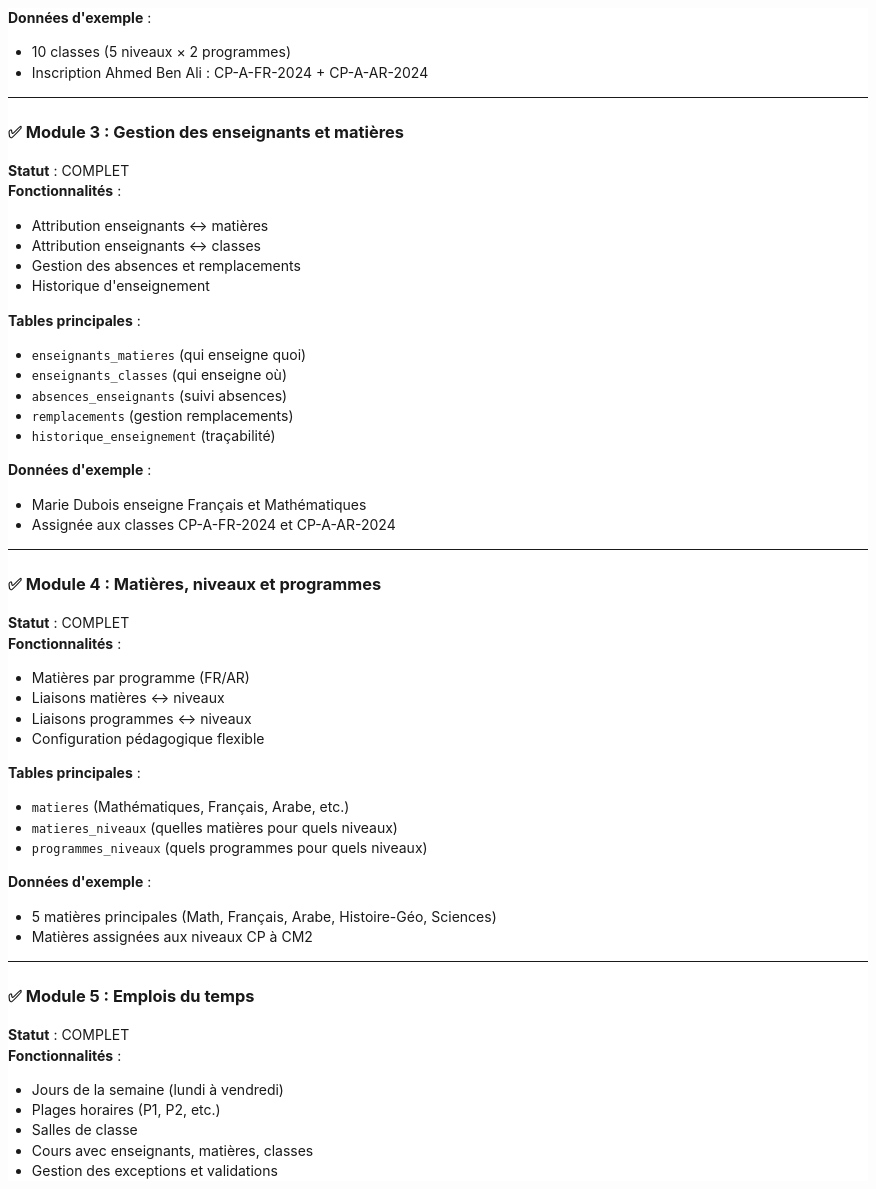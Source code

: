 **Données d'exemple** :
- 10 classes (5 niveaux × 2 programmes)
- Inscription Ahmed Ben Ali : CP-A-FR-2024 + CP-A-AR-2024

---

### ✅ **Module 3 : Gestion des enseignants et matières**
**Statut** : COMPLET  
**Fonctionnalités** :
- Attribution enseignants ↔ matières
- Attribution enseignants ↔ classes
- Gestion des absences et remplacements
- Historique d'enseignement

**Tables principales** :
- `enseignants_matieres` (qui enseigne quoi)
- `enseignants_classes` (qui enseigne où)
- `absences_enseignants` (suivi absences)
- `remplacements` (gestion remplacements)
- `historique_enseignement` (traçabilité)

**Données d'exemple** :
- Marie Dubois enseigne Français et Mathématiques
- Assignée aux classes CP-A-FR-2024 et CP-A-AR-2024

---

### ✅ **Module 4 : Matières, niveaux et programmes**
**Statut** : COMPLET  
**Fonctionnalités** :
- Matières par programme (FR/AR)
- Liaisons matières ↔ niveaux
- Liaisons programmes ↔ niveaux
- Configuration pédagogique flexible

**Tables principales** :
- `matieres` (Mathématiques, Français, Arabe, etc.)
- `matieres_niveaux` (quelles matières pour quels niveaux)
- `programmes_niveaux` (quels programmes pour quels niveaux)

**Données d'exemple** :
- 5 matières principales (Math, Français, Arabe, Histoire-Géo, Sciences)
- Matières assignées aux niveaux CP à CM2

---

### ✅ **Module 5 : Emplois du temps**
**Statut** : COMPLET  
**Fonctionnalités** :
- Jours de la semaine (lundi à vendredi)
- Plages horaires (P1, P2, etc.)
- Salles de classe
- Cours avec enseignants, matières, classes
- Gestion des exceptions et validations
